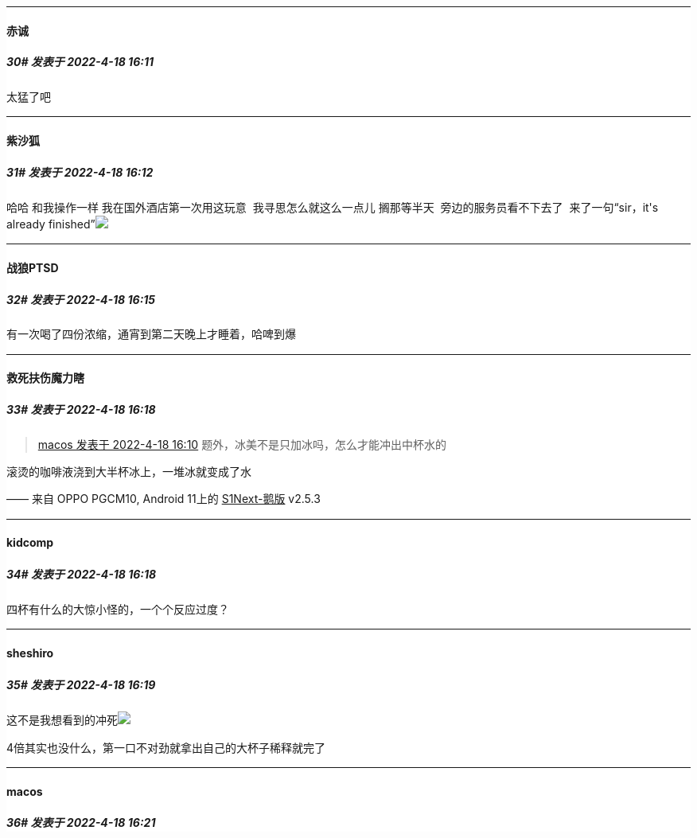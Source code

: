 *****

####  赤诚  
##### 30#       发表于 2022-4-18 16:11

太猛了吧



*****

####  紫沙狐  
##### 31#       发表于 2022-4-18 16:12

哈哈 和我操作一样 我在国外酒店第一次用这玩意  我寻思怎么就这么一点儿 搁那等半天  旁边的服务员看不下去了  来了一句“sir，it's already finished”<img src="https://static.saraba1st.com/image/smiley/face2017/067.png" referrerpolicy="no-referrer">

*****

####  战狼PTSD  
##### 32#       发表于 2022-4-18 16:15

有一次喝了四份浓缩，通宵到第二天晚上才睡着，哈啤到爆

*****

####  救死扶伤魔力瞎  
##### 33#       发表于 2022-4-18 16:18

<blockquote><a href="httphttps://bbs.saraba1st.com/2b/forum.php?mod=redirect&amp;goto=findpost&amp;pid=55495642&amp;ptid=2065111" target="_blank">macos 发表于 2022-4-18 16:10</a>
题外，冰美不是只加冰吗，怎么才能冲出中杯水的</blockquote>
滚烫的咖啡液浇到大半杯冰上，一堆冰就变成了水

—— 来自 OPPO PGCM10, Android 11上的 [S1Next-鹅版](https://github.com/ykrank/S1-Next/releases) v2.5.3

*****

####  kidcomp  
##### 34#       发表于 2022-4-18 16:18

四杯有什么的大惊小怪的，一个个反应过度？

*****

####  sheshiro  
##### 35#       发表于 2022-4-18 16:19

这不是我想看到的冲死<img src="https://static.saraba1st.com/image/smiley/face2017/186.png" referrerpolicy="no-referrer">

4倍其实也没什么，第一口不对劲就拿出自己的大杯子稀释就完了

*****

####  macos  
##### 36#       发表于 2022-4-18 16:21
